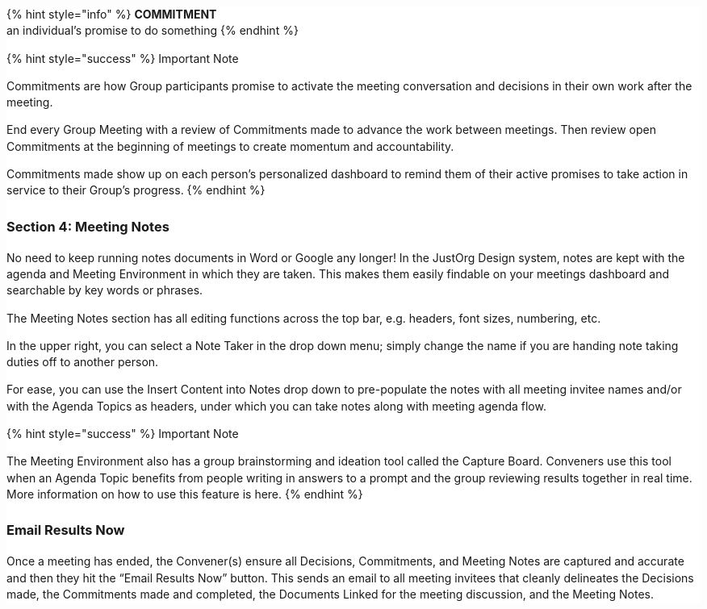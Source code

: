

{% hint style="info" %}
**COMMITMENT**\
an individual’s promise to do something
{% endhint %}

{% hint style="success" %}
Important Note

Commitments are how Group participants promise to activate the meeting conversation and decisions in their own work after the meeting.

End every Group Meeting with a review of Commitments made to advance the work between meetings. Then review open Commitments at the beginning of meetings to create momentum and accountability.

Commitments made show up on each person’s personalized dashboard to remind them of their active promises to take action in service to their Group’s progress.
{% endhint %}

### Section 4: Meeting Notes

No need to keep running notes documents in Word or Google any longer! In the JustOrg Design system, notes are kept with the agenda and Meeting Environment in which they are taken. This makes them easily findable on your meetings dashboard and searchable by key words or phrases.

The Meeting Notes section has all editing functions across the top bar, e.g. headers, font sizes, numbering, etc.

In the upper right, you can select a Note Taker in the drop down menu; simply change the name if you are handing note taking duties off to another person.

For ease, you can use the Insert Content into Notes drop down to pre-populate the notes with all meeting invitee names and/or with the Agenda Topics as headers, under which you can take notes along with meeting agenda flow.

{% hint style="success" %}
Important Note

The Meeting Environment also has a group brainstorming and ideation tool called the Capture Board. Conveners use this tool when an Agenda Topic benefits from people writing in answers to a prompt and the group reviewing results together in real time. More information on how to use this feature is here.
{% endhint %}

### Email Results Now

Once a meeting has ended, the Convener(s) ensure all Decisions, Commitments, and Meeting Notes are captured and accurate and then they hit the “Email Results Now” button. This sends an email to all meeting invitees that cleanly delineates the Decisions made, the Commitments made and completed, the Documents Linked for the meeting discussion, and the Meeting Notes.


